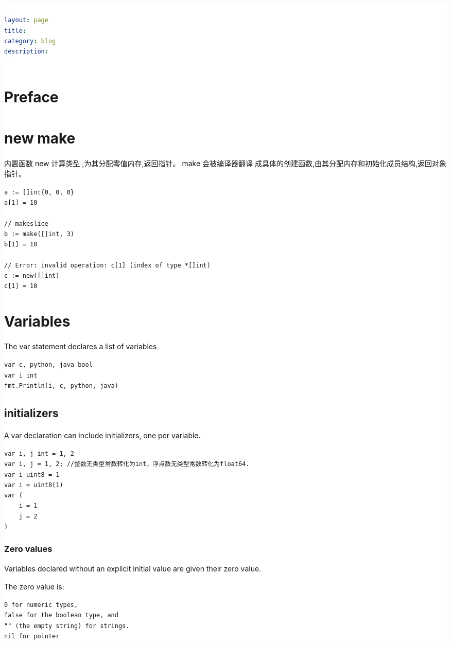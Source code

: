 ```yaml
---
layout: page
title:
category: blog
description:
---
```

# Preface

# new make
内置函数 new 计算类型  ,为其分配零值内存,返回指针。  make 会被编译器翻译 成具体的创建函数,由其分配内存和初始化成员结构,返回对象  指针。

	a := []int{0, 0, 0}
	a[1] = 10

	// makeslice
	b := make([]int, 3)
	b[1] = 10

	// Error: invalid operation: c[1] (index of type *[]int)
	c := new([]int)
	c[1] = 10

# Variables
The var statement declares a list of variables

	var c, python, java bool
	var i int
	fmt.Println(i, c, python, java)

## initializers
A var declaration can include initializers, one per variable.

	var i, j int = 1, 2
	var i, j = 1, 2; //整数无类型常数转化为int，浮点数无类型常数转化为float64.
	var i uint8 = 1
	var i = uint8(1)
	var (
		i = 1
		j = 2
	)

### Zero values
Variables declared without an explicit initial value are given their zero value.

The zero value is:

	0 for numeric types,
	false for the boolean type, and
	"" (the empty string) for strings.
	nil for pointer
